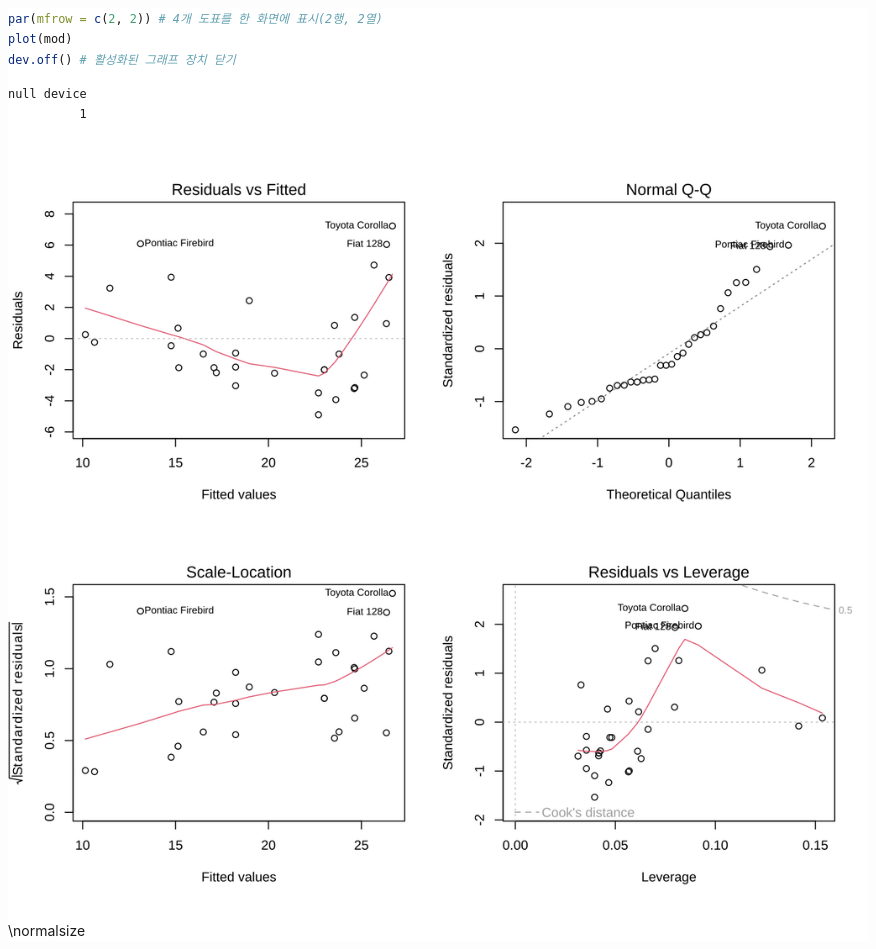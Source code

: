 ```r
par(mfrow = c(2, 2)) # 4개 도표를 한 화면에 표시(2행, 2열)
plot(mod)
dev.off() # 활성화된 그래프 장치 닫기
```

```
null device 
          1 
```

<img src="11-data-visualization_files/figure-html/unnamed-chunk-7-1.svg" width="864" />

 \normalsize
